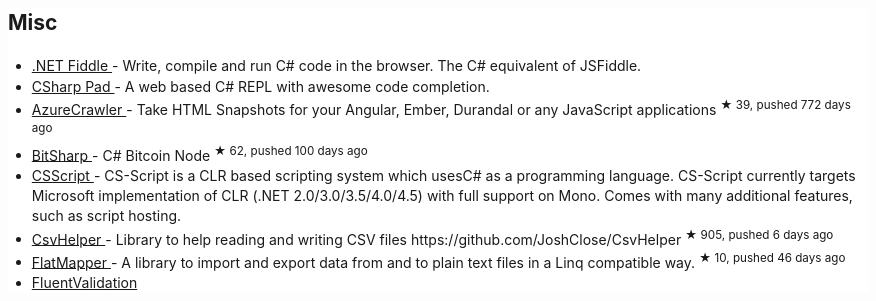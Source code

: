 </ul>
<h2>
 Misc
</h2>
<ul>
 <li>
  <a href="https://dotnetfiddle.net/">
   .NET Fiddle
  </a>
  - Write, compile and run C# code in the browser. The C# equivalent of JSFiddle.
 </li>
 <li>
  <a href="http://csharppad.com">
   CSharp Pad
  </a>
  - A web based C# REPL with awesome code completion.
 </li>
 <li>
  <a href="https://github.com/yagopv/AzureCrawler">
   AzureCrawler
  </a>
  - Take HTML Snapshots for your Angular, Ember, Durandal or any JavaScript applications
  <sup>
   &#9733 39, pushed 772 days ago
  </sup>
 </li>
 <li>
  <a href="https://github.com/pmlyon/BitSharp">
   BitSharp
  </a>
  - C# Bitcoin Node
  <sup>
   &#9733 62, pushed 100 days ago
  </sup>
 </li>
 <li>
  <a href="http://www.csscript.net/">
   CSScript
  </a>
  - CS-Script is a CLR based scripting system which usesC# as a programming language. CS-Script currently targets Microsoft implementation of CLR (.NET 2.0/3.0/3.5/4.0/4.5) with full support on Mono. Comes with many additional features, such as script hosting.
 </li>
 <li>
  <a href="https://github.com/JoshClose/CsvHelper">
   CsvHelper
  </a>
  - Library to help reading and writing CSV files https://github.com/JoshClose/CsvHelper
  <sup>
   &#9733 905, pushed 6 days ago
  </sup>
 </li>
 <li>
  <a href="https://github.com/kappy/FlatMapper">
   FlatMapper
  </a>
  - A library to import and export data from and to plain text files in a Linq compatible way.
  <sup>
   &#9733 10, pushed 46 days ago
  </sup>
 </li>
 <li>
  <a href="https://github.com/JeremySkinner/FluentValidation">
   FluentValidation